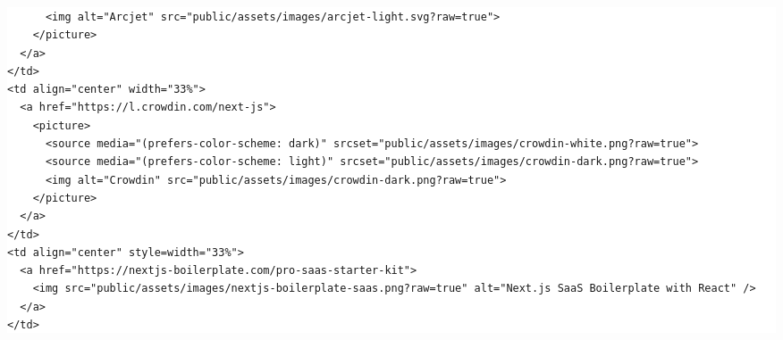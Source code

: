           <img alt="Arcjet" src="public/assets/images/arcjet-light.svg?raw=true">
        </picture>
      </a>
    </td>
    <td align="center" width="33%">
      <a href="https://l.crowdin.com/next-js">
        <picture>
          <source media="(prefers-color-scheme: dark)" srcset="public/assets/images/crowdin-white.png?raw=true">
          <source media="(prefers-color-scheme: light)" srcset="public/assets/images/crowdin-dark.png?raw=true">
          <img alt="Crowdin" src="public/assets/images/crowdin-dark.png?raw=true">
        </picture>
      </a>
    </td>
    <td align="center" style=width="33%">
      <a href="https://nextjs-boilerplate.com/pro-saas-starter-kit">
        <img src="public/assets/images/nextjs-boilerplate-saas.png?raw=true" alt="Next.js SaaS Boilerplate with React" />
      </a>
    </td>
  </tr>
  <tr height="187px">
    <td align="center" width="33%">
      <a href="https://www.nutrient.io/guides/web/nextjs/?utm_source=nextjs-boilerplate&utm_medium=referral">
        <picture>
          <source media="(prefers-color-scheme: dark)" srcset="public/assets/images/nutrient-dark.png?raw=true">
          <source media="(prefers-color-scheme: light)" srcset="public/assets/images/nutrient-light.png?raw=true">